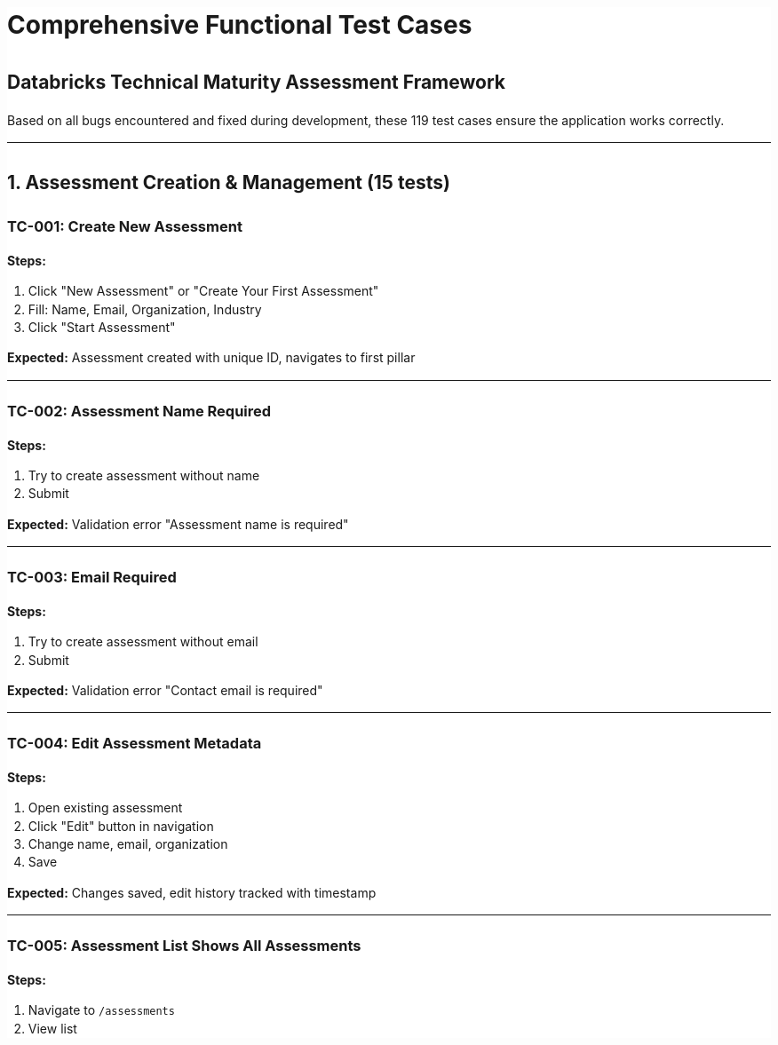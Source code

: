 # Comprehensive Functional Test Cases
## Databricks Technical Maturity Assessment Framework

Based on all bugs encountered and fixed during development, these 119 test cases ensure the application works correctly.

---

## 1. Assessment Creation & Management (15 tests)

### TC-001: Create New Assessment
**Steps:**
1. Click "New Assessment" or "Create Your First Assessment"
2. Fill: Name, Email, Organization, Industry
3. Click "Start Assessment"

**Expected:** Assessment created with unique ID, navigates to first pillar

---

### TC-002: Assessment Name Required
**Steps:**
1. Try to create assessment without name
2. Submit

**Expected:** Validation error "Assessment name is required"

---

### TC-003: Email Required
**Steps:**
1. Try to create assessment without email
2. Submit

**Expected:** Validation error "Contact email is required"

---

### TC-004: Edit Assessment Metadata
**Steps:**
1. Open existing assessment
2. Click "Edit" button in navigation
3. Change name, email, organization
4. Save

**Expected:** Changes saved, edit history tracked with timestamp

---

### TC-005: Assessment List Shows All Assessments
**Steps:**
1. Navigate to `/assessments`
2. View list
